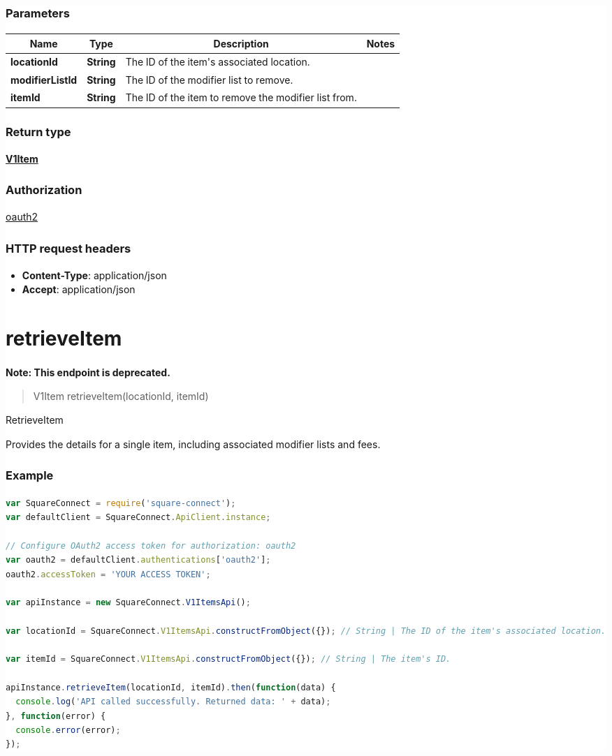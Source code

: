 ### Parameters

Name | Type | Description  | Notes
------------- | ------------- | ------------- | -------------
 **locationId** | **String**| The ID of the item&#39;s associated location. | 
 **modifierListId** | **String**| The ID of the modifier list to remove. | 
 **itemId** | **String**| The ID of the item to remove the modifier list from. | 

### Return type

[**V1Item**](V1Item.md)

### Authorization

[oauth2](../README.md#oauth2)

### HTTP request headers

 - **Content-Type**: application/json
 - **Accept**: application/json

<a name="retrieveItem"></a>
# **retrieveItem**
**Note: This endpoint is deprecated.**
> V1Item retrieveItem(locationId, itemId)

RetrieveItem

Provides the details for a single item, including associated modifier lists and fees.

### Example
```javascript
var SquareConnect = require('square-connect');
var defaultClient = SquareConnect.ApiClient.instance;

// Configure OAuth2 access token for authorization: oauth2
var oauth2 = defaultClient.authentications['oauth2'];
oauth2.accessToken = 'YOUR ACCESS TOKEN';

var apiInstance = new SquareConnect.V1ItemsApi();

var locationId = SquareConnect.V1ItemsApi.constructFromObject({}); // String | The ID of the item's associated location.

var itemId = SquareConnect.V1ItemsApi.constructFromObject({}); // String | The item's ID.

apiInstance.retrieveItem(locationId, itemId).then(function(data) {
  console.log('API called successfully. Returned data: ' + data);
}, function(error) {
  console.error(error);
});

```
